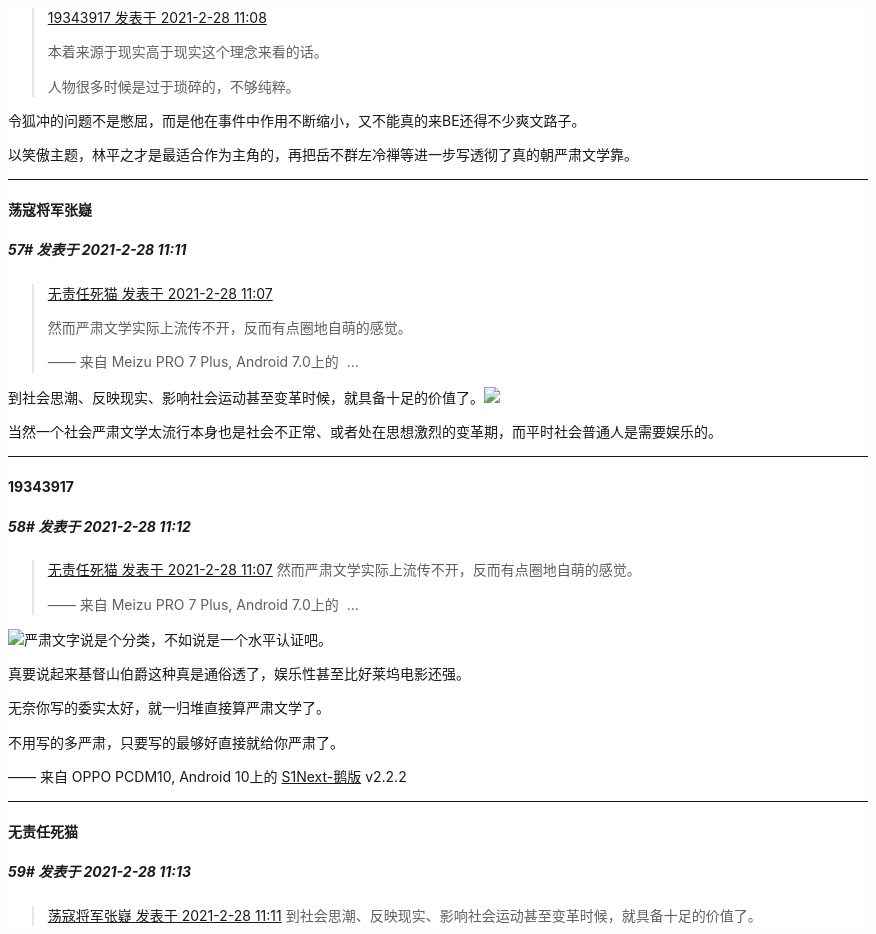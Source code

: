 
<blockquote><a href="httphttps://bbs.saraba1st.com/2b/forum.php?mod=redirect&amp;goto=findpost&amp;pid=50464851&amp;ptid=1990129" target="_blank">19343917 发表于 2021-2-28 11:08</a>

本着来源于现实高于现实这个理念来看的话。


人物很多时候是过于琐碎的，不够纯粹。</blockquote>
令狐冲的问题不是憋屈，而是他在事件中作用不断缩小，又不能真的来BE还得不少爽文路子。


以笑傲主题，林平之才是最适合作为主角的，再把岳不群左冷禅等进一步写透彻了真的朝严肃文学靠。


-----

####  荡寇将军张嶷  
##### 57#       发表于 2021-2-28 11:11


<blockquote><a href="httphttps://bbs.saraba1st.com/2b/forum.php?mod=redirect&amp;goto=findpost&amp;pid=50464847&amp;ptid=1990129" target="_blank">无责任死猫 发表于 2021-2-28 11:07</a>

然而严肃文学实际上流传不开，反而有点圈地自萌的感觉。


—— 来自 Meizu PRO 7 Plus, Android 7.0上的  ...</blockquote>
到社会思潮、反映现实、影响社会运动甚至变革时候，就具备十足的价值了。<img src="https://static.saraba1st.com/image/smiley/face2017/067.png" referrerpolicy="no-referrer">

当然一个社会严肃文学太流行本身也是社会不正常、或者处在思想激烈的变革期，而平时社会普通人是需要娱乐的。


-----

####  19343917  
##### 58#       发表于 2021-2-28 11:12


<blockquote><a href="httphttps://bbs.saraba1st.com/2b/forum.php?mod=redirect&amp;goto=findpost&amp;pid=50464847&amp;ptid=1990129" target="_blank">无责任死猫 发表于 2021-2-28 11:07</a>
然而严肃文学实际上流传不开，反而有点圈地自萌的感觉。

—— 来自 Meizu PRO 7 Plus, Android 7.0上的  ...</blockquote>
<img src="https://static.saraba1st.com/image/smiley/face2017/003.png" referrerpolicy="no-referrer">严肃文字说是个分类，不如说是一个水平认证吧。

真要说起来基督山伯爵这种真是通俗透了，娱乐性甚至比好莱坞电影还强。

无奈你写的委实太好，就一归堆直接算严肃文学了。

不用写的多严肃，只要写的最够好直接就给你严肃了。

—— 来自 OPPO PCDM10, Android 10上的 [S1Next-鹅版](https://github.com/ykrank/S1-Next/releases) v2.2.2


-----

####  无责任死猫  
##### 59#       发表于 2021-2-28 11:13


<blockquote><a href="httphttps://bbs.saraba1st.com/2b/forum.php?mod=redirect&amp;goto=findpost&amp;pid=50464873&amp;ptid=1990129" target="_blank">荡寇将军张嶷 发表于 2021-2-28 11:11</a>
到社会思潮、反映现实、影响社会运动甚至变革时候，就具备十足的价值了。
